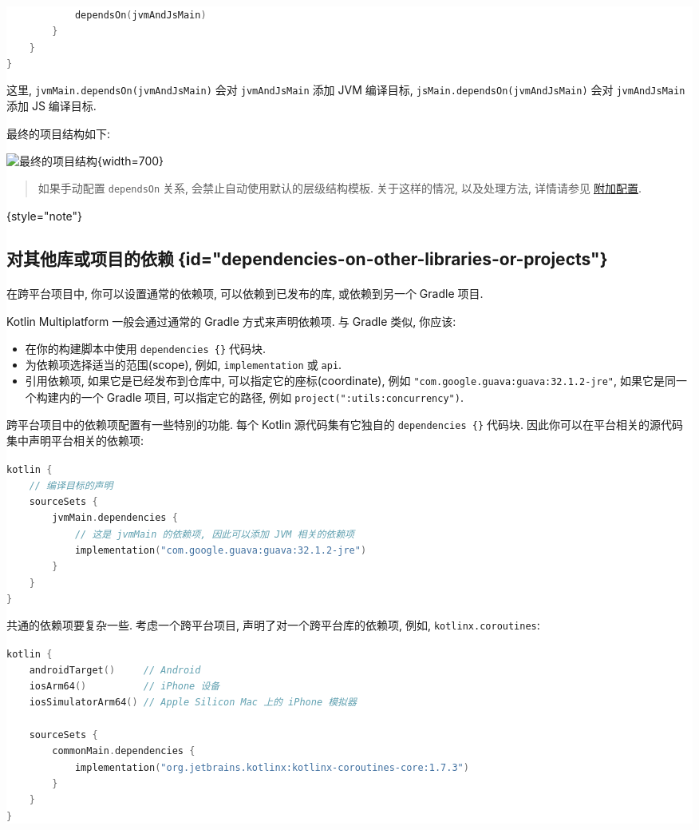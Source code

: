 ```kotlin
            dependsOn(jvmAndJsMain)
        }
    }
}
```

这里, `jvmMain.dependsOn(jvmAndJsMain)` 会对 `jvmAndJsMain` 添加 JVM 编译目标,
`jsMain.dependsOn(jvmAndJsMain)` 会对 `jvmAndJsMain` 添加 JS 编译目标.

最终的项目结构如下:

![最终的项目结构](final-structure-diagram.svg){width=700}

> 如果手动配置 `dependsOn` 关系, 会禁止自动使用默认的层级结构模板.
> 关于这样的情况, 以及处理方法, 详情请参见 [附加配置](multiplatform-hierarchy.md#additional-configuration).
>
{style="note"}

## 对其他库或项目的依赖 {id="dependencies-on-other-libraries-or-projects"}

在跨平台项目中, 你可以设置通常的依赖项, 可以依赖到已发布的库, 或依赖到另一个 Gradle 项目.

Kotlin Multiplatform 一般会通过通常的 Gradle 方式来声明依赖项. 与 Gradle 类似, 你应该:

* 在你的构建脚本中使用 `dependencies {}` 代码块.
* 为依赖项选择适当的范围(scope), 例如, `implementation` 或 `api`.
* 引用依赖项,
  如果它是已经发布到仓库中, 可以指定它的座标(coordinate), 例如 `"com.google.guava:guava:32.1.2-jre"`,
  如果它是同一个构建内的一个 Gradle 项目, 可以指定它的路径, 例如 `project(":utils:concurrency")`.

跨平台项目中的依赖项配置有一些特别的功能.
每个 Kotlin 源代码集有它独自的 `dependencies {}` 代码块.
因此你可以在平台相关的源代码集中声明平台相关的依赖项:

```kotlin
kotlin {
    // 编译目标的声明
    sourceSets {
        jvmMain.dependencies {
            // 这是 jvmMain 的依赖项, 因此可以添加 JVM 相关的依赖项
            implementation("com.google.guava:guava:32.1.2-jre")
        }
    }
}
```

共通的依赖项要复杂一些.
考虑一个跨平台项目, 声明了对一个跨平台库的依赖项, 例如, `kotlinx.coroutines`:

```kotlin
kotlin {
    androidTarget()     // Android
    iosArm64()          // iPhone 设备
    iosSimulatorArm64() // Apple Silicon Mac 上的 iPhone 模拟器

    sourceSets {
        commonMain.dependencies {
            implementation("org.jetbrains.kotlinx:kotlinx-coroutines-core:1.7.3")
        }
    }
}
```
